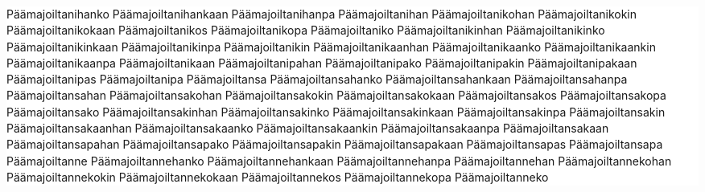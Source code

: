 Päämajoiltanihanko
Päämajoiltanihankaan
Päämajoiltanihanpa
Päämajoiltanihan
Päämajoiltanikohan
Päämajoiltanikokin
Päämajoiltanikokaan
Päämajoiltanikos
Päämajoiltanikopa
Päämajoiltaniko
Päämajoiltanikinhan
Päämajoiltanikinko
Päämajoiltanikinkaan
Päämajoiltanikinpa
Päämajoiltanikin
Päämajoiltanikaanhan
Päämajoiltanikaanko
Päämajoiltanikaankin
Päämajoiltanikaanpa
Päämajoiltanikaan
Päämajoiltanipahan
Päämajoiltanipako
Päämajoiltanipakin
Päämajoiltanipakaan
Päämajoiltanipas
Päämajoiltanipa
Päämajoiltansa
Päämajoiltansahanko
Päämajoiltansahankaan
Päämajoiltansahanpa
Päämajoiltansahan
Päämajoiltansakohan
Päämajoiltansakokin
Päämajoiltansakokaan
Päämajoiltansakos
Päämajoiltansakopa
Päämajoiltansako
Päämajoiltansakinhan
Päämajoiltansakinko
Päämajoiltansakinkaan
Päämajoiltansakinpa
Päämajoiltansakin
Päämajoiltansakaanhan
Päämajoiltansakaanko
Päämajoiltansakaankin
Päämajoiltansakaanpa
Päämajoiltansakaan
Päämajoiltansapahan
Päämajoiltansapako
Päämajoiltansapakin
Päämajoiltansapakaan
Päämajoiltansapas
Päämajoiltansapa
Päämajoiltanne
Päämajoiltannehanko
Päämajoiltannehankaan
Päämajoiltannehanpa
Päämajoiltannehan
Päämajoiltannekohan
Päämajoiltannekokin
Päämajoiltannekokaan
Päämajoiltannekos
Päämajoiltannekopa
Päämajoiltanneko